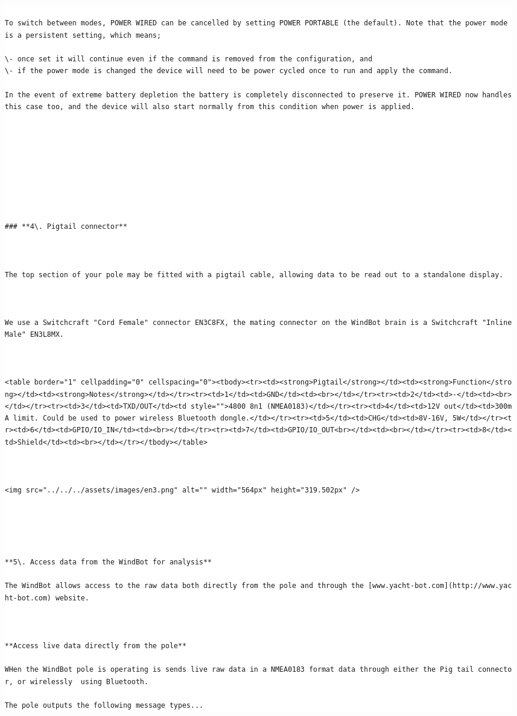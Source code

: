 ```
  
To switch between modes, POWER WIRED can be cancelled by setting POWER PORTABLE (the default). Note that the power mode is a persistent setting, which means;  
  
\- once set it will continue even if the command is removed from the configuration, and  
\- if the power mode is changed the device will need to be power cycled once to run and apply the command.  
  
In the event of extreme battery depletion the battery is completely disconnected to preserve it. POWER WIRED now handles this case too, and the device will also start normally from this condition when power is applied. 

  

  

  

  

### **4\. Pigtail connector**

  

The top section of your pole may be fitted with a pigtail cable, allowing data to be read out to a standalone display.

  

We use a Switchcraft "Cord Female" connector EN3C8FX, the mating connector on the WindBot brain is a Switchcraft "Inline Male" EN3L8MX.

  

<table border="1" cellpadding="0" cellspacing="0"><tbody><tr><td><strong>Pigtail</strong></td><td><strong>Function</strong></td><td><strong>Notes</strong></td></tr><tr><td>1</td><td>GND</td><td><br></td></tr><tr><td>2</td><td>-</td><td><br></td></tr><tr><td>3</td><td>TXD/OUT</td><td style="">4800 8n1 (NMEA0183)</td></tr><tr><td>4</td><td>12V out</td><td>300mA limit. Could be used to power wireless Bluetooth dongle.</td></tr><tr><td>5</td><td>CHG</td><td>8V-16V, 5W</td></tr><tr><td>6</td><td>GPIO/IO_IN</td><td><br></td></tr><tr><td>7</td><td>GPIO/IO_OUT<br></td><td><br></td></tr><tr><td>8</td><td>Shield</td><td><br></td></tr></tbody></table>

  

<img src="../../../assets/images/en3.png" alt="" width="564px" height="319.502px" />

  

  

**5\. Access data from the WindBot for analysis**

The WindBot allows access to the raw data both directly from the pole and through the [www.yacht-bot.com](http://www.yacht-bot.com) website.

  

**Access live data directly from the pole**

WHen the WindBot pole is operating is sends live raw data in a NMEA0183 format data through either the Pig tail connector, or wirelessly  using Bluetooth.

The pole outputs the following message types... 
```